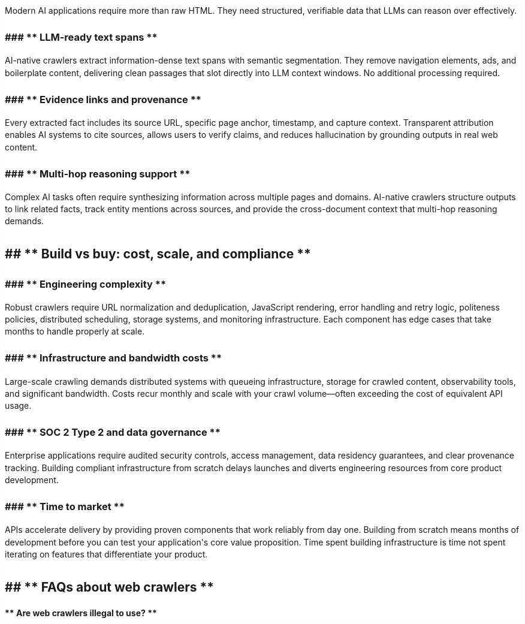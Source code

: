 Modern AI applications require more than raw HTML. They need structured, verifiable data that LLMs can reason over effectively.

### \### **\*\* LLM-ready text spans \*\***

AI-native crawlers extract information-dense text spans with semantic segmentation. They remove navigation elements, ads, and boilerplate content, delivering clean passages that slot directly into LLM context windows. No additional processing required.

### \### **\*\* Evidence links and provenance \*\***

Every extracted fact includes its source URL, specific page anchor, timestamp, and capture context. Transparent attribution enables AI systems to cite sources, allows users to verify claims, and reduces hallucination by grounding outputs in real web content.

### \### **\*\* Multi-hop reasoning support \*\***

Complex AI tasks often require synthesizing information across multiple pages and domains. AI-native crawlers structure outputs to link related facts, track entity mentions across sources, and provide the cross-document context that multi-hop reasoning demands.

## \## **\*\* Build vs buy: cost, scale, and compliance \*\***

### \### **\*\* Engineering complexity \*\***

Robust crawlers require URL normalization and deduplication, JavaScript rendering, error handling and retry logic, politeness policies, distributed scheduling, storage systems, and monitoring infrastructure. Each component has edge cases that take months to handle properly at scale.

### \### **\*\* Infrastructure and bandwidth costs \*\***

Large-scale crawling demands distributed systems with queueing infrastructure, storage for crawled content, observability tools, and significant bandwidth. Costs recur monthly and scale with your crawl volume—often exceeding the cost of equivalent API usage.

### \### **\*\* SOC 2 Type 2 and data governance \*\***

Enterprise applications require audited security controls, access management, data residency guarantees, and clear provenance tracking. Building compliant infrastructure from scratch delays launches and diverts engineering resources from core product development.

### \### **\*\* Time to market \*\***

APIs accelerate delivery by providing proven components that work reliably from day one. Building from scratch means months of development before you can test your application's core value proposition. Time spent building infrastructure is time not spent iterating on features that differentiate your product.

## \## **\*\* FAQs about web crawlers \*\***

**\*\* Are web crawlers illegal to use? \*\***
